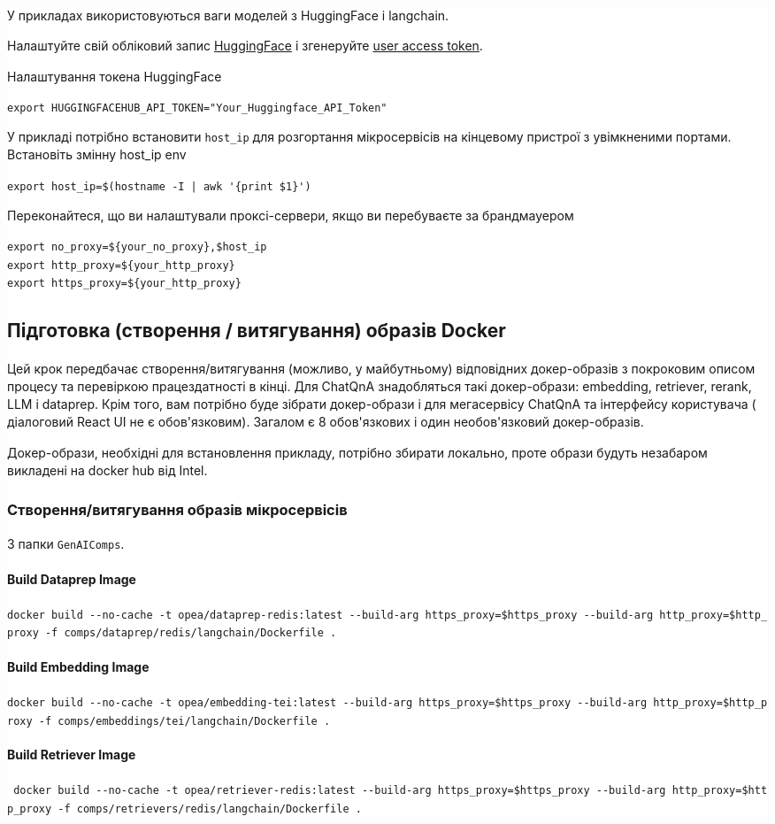 У прикладах використовуються ваги моделей з HuggingFace і langchain.

Налаштуйте свій обліковий запис [HuggingFace](https://huggingface.co/) і згенеруйте
[user access token](https://huggingface.co/docs/transformers.js/en/guides/private#step-1-generating-a-user-access-token).

Налаштування токена HuggingFace
```
export HUGGINGFACEHUB_API_TOKEN="Your_Huggingface_API_Token"
```

У прикладі потрібно встановити `host_ip` для розгортання мікросервісів на
кінцевому пристрої з увімкненими портами. Встановіть змінну host_ip env
```
export host_ip=$(hostname -I | awk '{print $1}')
```

Переконайтеся, що ви налаштували проксі-сервери, якщо ви перебуваєте за брандмауером
```
export no_proxy=${your_no_proxy},$host_ip
export http_proxy=${your_http_proxy}
export https_proxy=${your_http_proxy}
```

## Підготовка (створення / витягування) образів Docker

Цей крок передбачає створення/витягування (можливо, у майбутньому) відповідних докер-образів з покроковим описом процесу та перевіркою працездатності в кінці. 
Для ChatQnA знадобляться такі докер-образи: embedding, retriever,
rerank, LLM і dataprep. Крім того, вам потрібно буде зібрати докер-образи і для
мегасервісу ChatQnA та інтерфейсу користувача ( діалоговий React UI не є обов'язковим). Загалом є 8 обов'язкових і один необов'язковий докер-образів.

Докер-образи, необхідні для встановлення прикладу, потрібно збирати локально, проте
образи будуть незабаром викладені на docker hub від Intel.

### Створення/витягування образів мікросервісів

З папки `GenAIComps`.

#### Build Dataprep Image

```
docker build --no-cache -t opea/dataprep-redis:latest --build-arg https_proxy=$https_proxy --build-arg http_proxy=$http_proxy -f comps/dataprep/redis/langchain/Dockerfile .
```

#### Build Embedding Image

```
docker build --no-cache -t opea/embedding-tei:latest --build-arg https_proxy=$https_proxy --build-arg http_proxy=$http_proxy -f comps/embeddings/tei/langchain/Dockerfile .
```

#### Build Retriever Image

```
 docker build --no-cache -t opea/retriever-redis:latest --build-arg https_proxy=$https_proxy --build-arg http_proxy=$http_proxy -f comps/retrievers/redis/langchain/Dockerfile .
```
